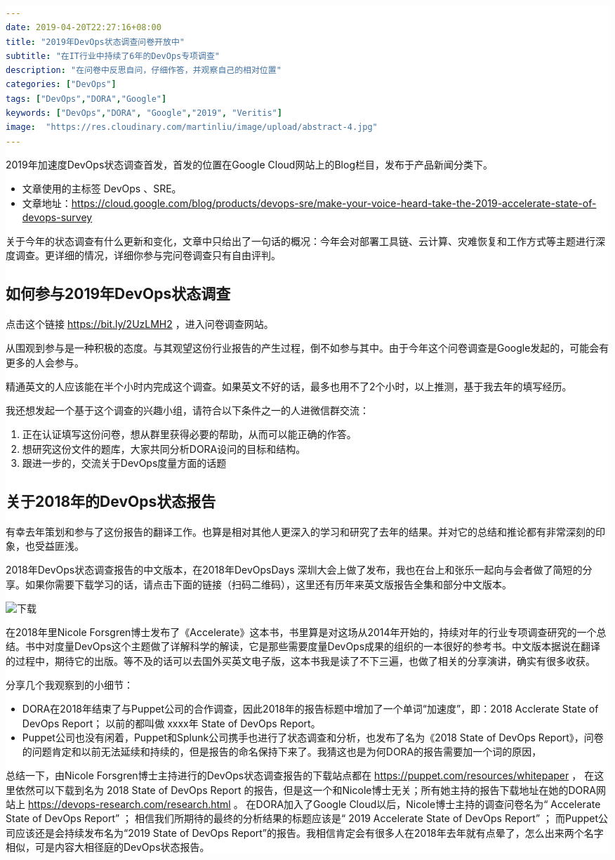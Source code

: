 ```yaml
---
date: 2019-04-20T22:27:16+08:00
title: "2019年DevOps状态调查问卷开放中"
subtitle: "在IT行业中持续了6年的DevOps专项调查"
description: "在问卷中反思自问，仔细作答，并观察自己的相对位置"
categories: ["DevOps"]
tags: ["DevOps","DORA","Google"]
keywords: ["DevOps","DORA", "Google","2019", "Veritis"]
image:  "https://res.cloudinary.com/martinliu/image/upload/abstract-4.jpg"
---
```

2019年加速度DevOps状态调查首发，首发的位置在Google Cloud网站上的Blog栏目，发布于产品新闻分类下。

* 文章使用的主标签 DevOps 、SRE。
* 文章地址：https://cloud.google.com/blog/products/devops-sre/make-your-voice-heard-take-the-2019-accelerate-state-of-devops-survey 

关于今年的状态调查有什么更新和变化，文章中只给出了一句话的概况：今年会对部署工具链、云计算、灾难恢复和工作方式等主题进行深度调查。更详细的情况，详细你参与完问卷调查只有自由评判。

## 如何参与2019年DevOps状态调查

点击这个链接 https://bit.ly/2UzLMH2 ，进入问卷调查网站。

从围观到参与是一种积极的态度。与其观望这份行业报告的产生过程，倒不如参与其中。由于今年这个问卷调查是Google发起的，可能会有更多的人会参与。

精通英文的人应该能在半个小时内完成这个调查。如果英文不好的话，最多也用不了2个小时，以上推测，基于我去年的填写经历。

我还想发起一个基于这个调查的兴趣小组，请符合以下条件之一的人进微信群交流：

1. 正在认证填写这份问卷，想从群里获得必要的帮助，从而可以能正确的作答。
2. 想研究这份文件的题库，大家共同分析DORA设问的目标和结构。
3. 跟进一步的，交流关于DevOps度量方面的话题

## 关于2018年的DevOps状态报告

有幸去年策划和参与了这份报告的翻译工作。也算是相对其他人更深入的学习和研究了去年的结果。并对它的总结和推论都有非常深刻的印象，也受益匪浅。

2018年DevOps状态调查报告的中文版本，在2018年DevOpsDays 深圳大会上做了发布，我也在台上和张乐一起向与会者做了简短的分享。如果你需要下载学习的话，请点击下面的链接（扫码二维码），这里还有历年来英文版报告全集和部分中文版本。

![下载](https://res.cloudinary.com/martinliu/image/upload/v1555778529/reports-download.png.png)

在2018年里Nicole Forsgren博士发布了《Accelerate》这本书，书里算是对这场从2014年开始的，持续对年的行业专项调查研究的一个总结。书中对度量DevOps这个主题做了详解科学的解读，它是那些需要度量DevOps成果的组织的一本很好的参考书。中文版本据说在翻译的过程中，期待它的出版。等不及的话可以去国外买英文电子版，这本书我是读了不下三遍，也做了相关的分享演讲，确实有很多收获。

分享几个我观察到的小细节：

* DORA在2018年结束了与Puppet公司的合作调查，因此2018年的报告标题中增加了一个单词“加速度”，即：2018 Acclerate State of DevOps Report； 以前的都叫做 xxxx年 State of DevOps Report。
* Puppet公司也没有闲着，Puppet和Splunk公司携手也进行了状态调查和分析，也发布了名为《2018 State of DevOps Report》，问卷的问题肯定和以前无法延续和持续的，但是报告的命名保持下来了。我猜这也是为何DORA的报告需要加一个词的原因，

总结一下，由Nicole Forsgren博士主持进行的DevOps状态调查报告的下载站点都在 https://puppet.com/resources/whitepaper ， 在这里依然可以下载到名为 2018 State of DevOps Report 的报告，但是这一个和Nicole博士无关；所有她主持的报告下载地址在她的DORA网站上 https://devops-research.com/research.html 。 在DORA加入了Google Cloud以后，Nicole博士主持的调查问卷名为“ Accelerate State of DevOps Report” ； 相信我们所期待的最终的分析结果的标题应该是“ 2019 Accelerate State of DevOps Report” ； 而Puppet公司应该还是会持续发布名为“2019 State of DevOps Report”的报告。我相信肯定会有很多人在2018年去年就有点晕了，怎么出来两个名字相似，可是内容大相径庭的DevOps状态报告。
